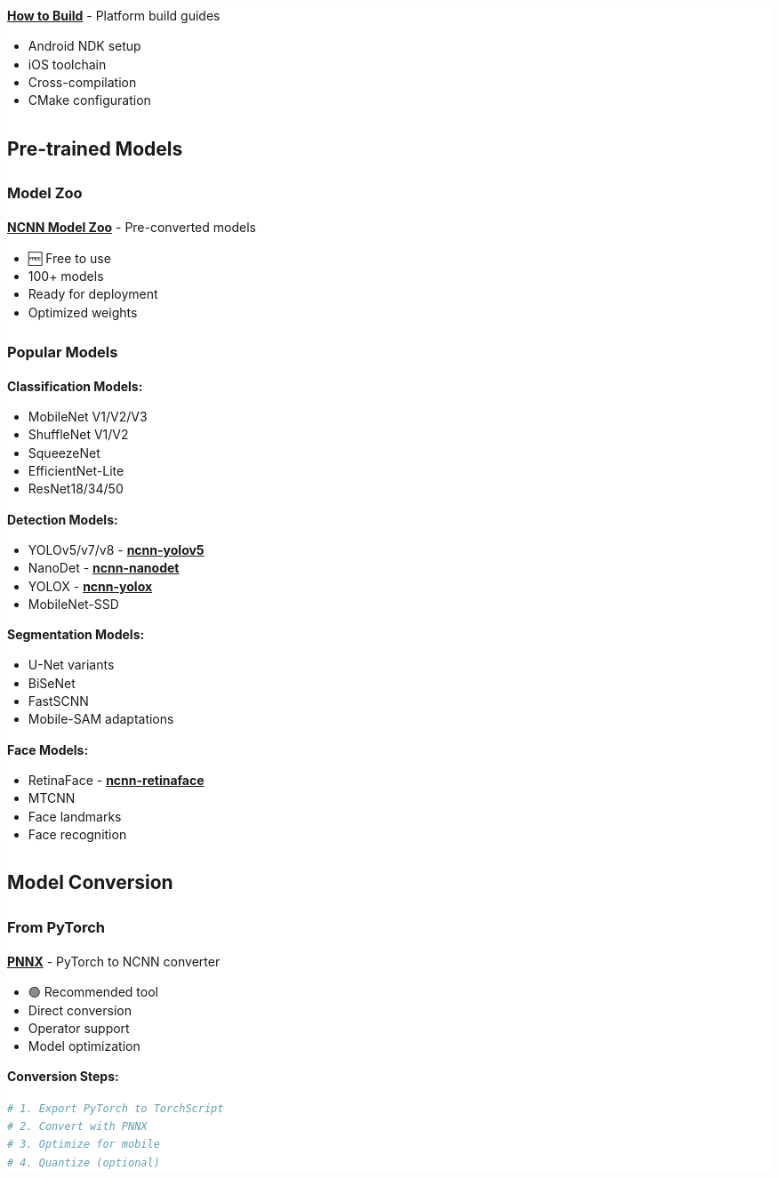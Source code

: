 **[How to Build](https://github.com/Tencent/ncnn/wiki/how-to-build)** - Platform build guides
- Android NDK setup
- iOS toolchain
- Cross-compilation
- CMake configuration

## Pre-trained Models

### Model Zoo
**[NCNN Model Zoo](https://github.com/nihui/ncnn-assets)** - Pre-converted models
- 🆓 Free to use
- 100+ models
- Ready for deployment
- Optimized weights

### Popular Models
**Classification Models:**
- MobileNet V1/V2/V3
- ShuffleNet V1/V2
- SqueezeNet
- EfficientNet-Lite
- ResNet18/34/50

**Detection Models:**
- YOLOv5/v7/v8 - **[ncnn-yolov5](https://github.com/nihui/ncnn-yolov5)**
- NanoDet - **[ncnn-nanodet](https://github.com/nihui/ncnn-nanodet)**
- YOLOX - **[ncnn-yolox](https://github.com/FeiGeChuanShu/ncnn-yolox)**
- MobileNet-SSD

**Segmentation Models:**
- U-Net variants
- BiSeNet
- FastSCNN
- Mobile-SAM adaptations

**Face Models:**
- RetinaFace - **[ncnn-retinaface](https://github.com/nihui/ncnn-retinaface)**
- MTCNN
- Face landmarks
- Face recognition

## Model Conversion

### From PyTorch
**[PNNX](https://github.com/pnnx/pnnx)** - PyTorch to NCNN converter
- 🟢 Recommended tool
- Direct conversion
- Operator support
- Model optimization

**Conversion Steps:**
```bash
# 1. Export PyTorch to TorchScript
# 2. Convert with PNNX
# 3. Optimize for mobile
# 4. Quantize (optional)
```

